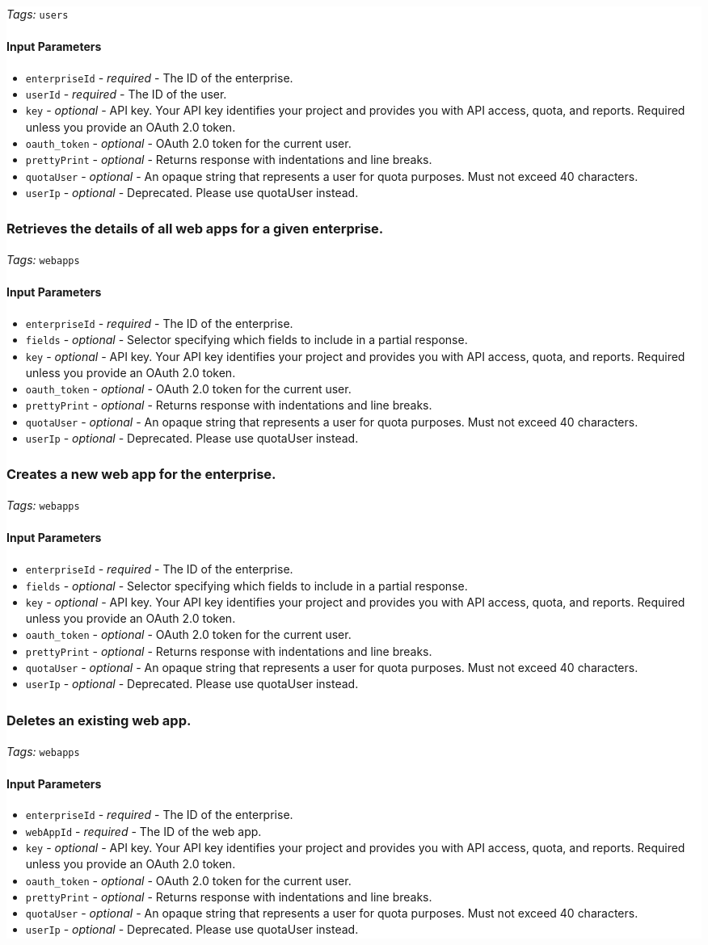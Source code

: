 *Tags:* `users`

#### Input Parameters
* `enterpriseId` - _required_ - The ID of the enterprise.
* `userId` - _required_ - The ID of the user.
* `key` - _optional_ - API key. Your API key identifies your project and provides you with API access, quota, and reports. Required unless you provide an OAuth 2.0 token.
* `oauth_token` - _optional_ - OAuth 2.0 token for the current user.
* `prettyPrint` - _optional_ - Returns response with indentations and line breaks.
* `quotaUser` - _optional_ - An opaque string that represents a user for quota purposes. Must not exceed 40 characters.
* `userIp` - _optional_ - Deprecated. Please use quotaUser instead.

### Retrieves the details of all web apps for a given enterprise.

*Tags:* `webapps`

#### Input Parameters
* `enterpriseId` - _required_ - The ID of the enterprise.
* `fields` - _optional_ - Selector specifying which fields to include in a partial response.
* `key` - _optional_ - API key. Your API key identifies your project and provides you with API access, quota, and reports. Required unless you provide an OAuth 2.0 token.
* `oauth_token` - _optional_ - OAuth 2.0 token for the current user.
* `prettyPrint` - _optional_ - Returns response with indentations and line breaks.
* `quotaUser` - _optional_ - An opaque string that represents a user for quota purposes. Must not exceed 40 characters.
* `userIp` - _optional_ - Deprecated. Please use quotaUser instead.

### Creates a new web app for the enterprise.

*Tags:* `webapps`

#### Input Parameters
* `enterpriseId` - _required_ - The ID of the enterprise.
* `fields` - _optional_ - Selector specifying which fields to include in a partial response.
* `key` - _optional_ - API key. Your API key identifies your project and provides you with API access, quota, and reports. Required unless you provide an OAuth 2.0 token.
* `oauth_token` - _optional_ - OAuth 2.0 token for the current user.
* `prettyPrint` - _optional_ - Returns response with indentations and line breaks.
* `quotaUser` - _optional_ - An opaque string that represents a user for quota purposes. Must not exceed 40 characters.
* `userIp` - _optional_ - Deprecated. Please use quotaUser instead.

### Deletes an existing web app.

*Tags:* `webapps`

#### Input Parameters
* `enterpriseId` - _required_ - The ID of the enterprise.
* `webAppId` - _required_ - The ID of the web app.
* `key` - _optional_ - API key. Your API key identifies your project and provides you with API access, quota, and reports. Required unless you provide an OAuth 2.0 token.
* `oauth_token` - _optional_ - OAuth 2.0 token for the current user.
* `prettyPrint` - _optional_ - Returns response with indentations and line breaks.
* `quotaUser` - _optional_ - An opaque string that represents a user for quota purposes. Must not exceed 40 characters.
* `userIp` - _optional_ - Deprecated. Please use quotaUser instead.

